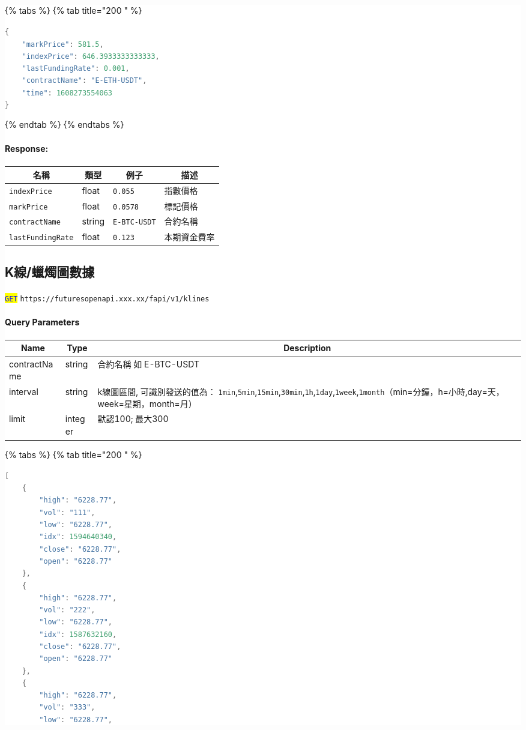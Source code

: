 {% tabs %}
{% tab title="200 " %}

```java
{
    "markPrice": 581.5,
    "indexPrice": 646.3933333333333,
    "lastFundingRate": 0.001,
    "contractName": "E-ETH-USDT",
    "time": 1608273554063
}
```

{% endtab %}
{% endtabs %}

#### **Response:**

| 名稱                | 類型     | 例子           | 描述     |
| ----------------- | ------ | ------------ | ------ |
| `indexPrice`      | float  | `0.055`      | 指數價格   |
| `markPrice`       | float  | `0.0578`     | 標記價格   |
| `contractName`    | string | `E-BTC-USDT` | 合約名稱   |
| `lastFundingRate` | float  | `0.123`      | 本期資金費率 |

## K線/蠟燭圖數據

<mark style="color:blue;">`GET`</mark> `https://futuresopenapi.xxx.xx/fapi/v1/klines`

#### Query Parameters

| Name         | Type    | Description                                                                                                    |
| ------------ | ------- | -------------------------------------------------------------------------------------------------------------- |
| contractName | string  | 合約名稱 如 E-BTC-USDT                                                                                              |
| interval     | string  | k線圖區間, 可識別發送的值為： `1min`,`5min`,`15min`,`30min`,`1h`,`1day`,`1week`,`1month`（min=分鐘，h=小時,day=天，week=星期，month=月） |
| limit        | integer | 默認100; 最大300                                                                                                   |

{% tabs %}
{% tab title="200 " %}

```java
[
    {
        "high": "6228.77",
        "vol": "111",
        "low": "6228.77",
        "idx": 1594640340,
        "close": "6228.77",
        "open": "6228.77"
    },
    {
        "high": "6228.77",
        "vol": "222",
        "low": "6228.77",
        "idx": 1587632160,
        "close": "6228.77",
        "open": "6228.77"
    },
    {
        "high": "6228.77",
        "vol": "333",
        "low": "6228.77",
```